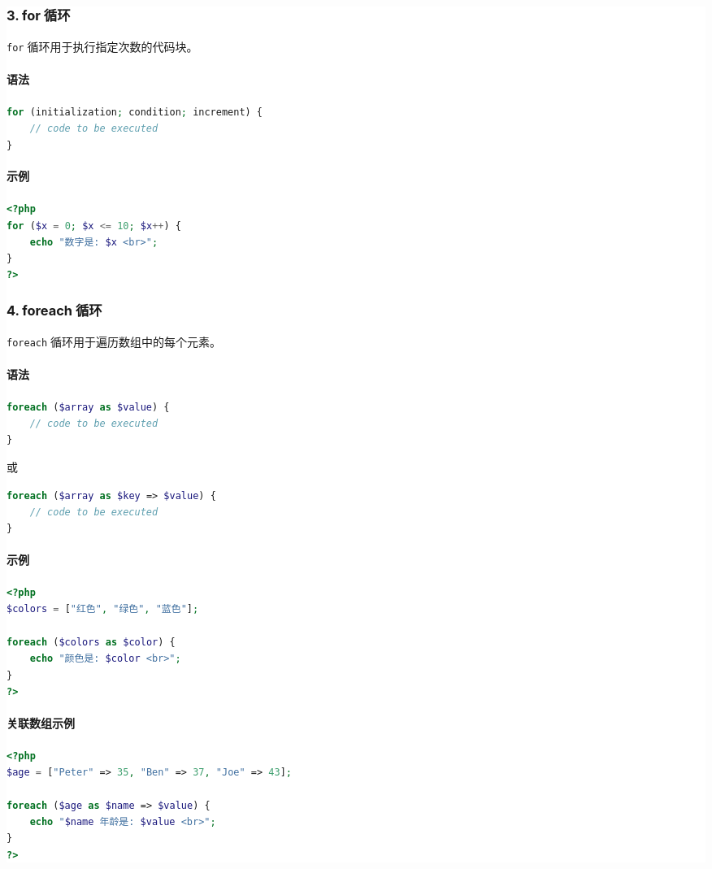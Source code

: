 ### 3. for 循环

`for` 循环用于执行指定次数的代码块。

#### 语法
```php
for (initialization; condition; increment) {
    // code to be executed
}
```

#### 示例
```php
<?php
for ($x = 0; $x <= 10; $x++) {
    echo "数字是: $x <br>";
}
?>
```

### 4. foreach 循环

`foreach` 循环用于遍历数组中的每个元素。

#### 语法
```php
foreach ($array as $value) {
    // code to be executed
}
```
或
```php
foreach ($array as $key => $value) {
    // code to be executed
}
```

#### 示例
```php
<?php
$colors = ["红色", "绿色", "蓝色"];

foreach ($colors as $color) {
    echo "颜色是: $color <br>";
}
?>
```

#### 关联数组示例
```php
<?php
$age = ["Peter" => 35, "Ben" => 37, "Joe" => 43];

foreach ($age as $name => $value) {
    echo "$name 年龄是: $value <br>";
}
?>
```
